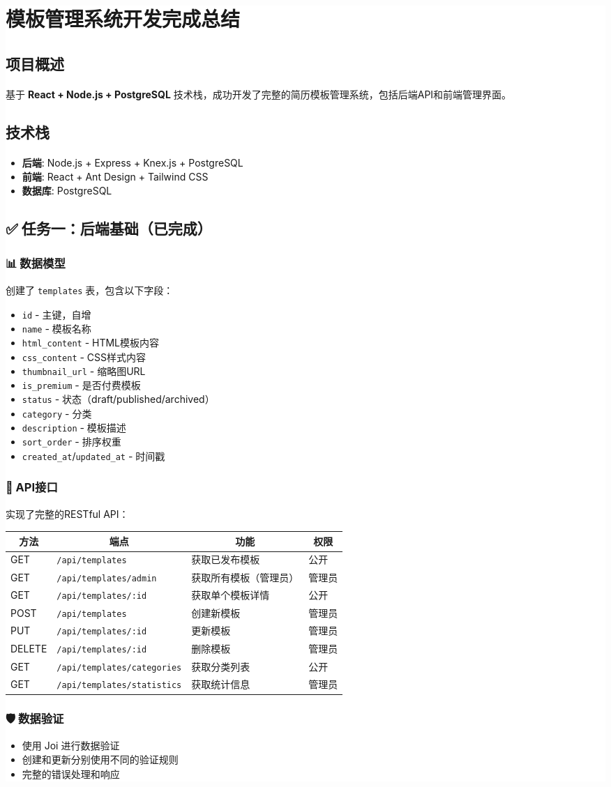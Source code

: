 # 模板管理系统开发完成总结

## 项目概述

基于 **React + Node.js + PostgreSQL** 技术栈，成功开发了完整的简历模板管理系统，包括后端API和前端管理界面。

## 技术栈

- **后端**: Node.js + Express + Knex.js + PostgreSQL
- **前端**: React + Ant Design + Tailwind CSS
- **数据库**: PostgreSQL

## ✅ 任务一：后端基础（已完成）

### 📊 数据模型
创建了 `templates` 表，包含以下字段：
- `id` - 主键，自增
- `name` - 模板名称
- `html_content` - HTML模板内容
- `css_content` - CSS样式内容  
- `thumbnail_url` - 缩略图URL
- `is_premium` - 是否付费模板
- `status` - 状态（draft/published/archived）
- `category` - 分类
- `description` - 模板描述
- `sort_order` - 排序权重
- `created_at`/`updated_at` - 时间戳

### 🔧 API接口
实现了完整的RESTful API：

| 方法 | 端点 | 功能 | 权限 |
|------|------|------|------|
| GET | `/api/templates` | 获取已发布模板 | 公开 |
| GET | `/api/templates/admin` | 获取所有模板（管理员） | 管理员 |
| GET | `/api/templates/:id` | 获取单个模板详情 | 公开 |
| POST | `/api/templates` | 创建新模板 | 管理员 |
| PUT | `/api/templates/:id` | 更新模板 | 管理员 |
| DELETE | `/api/templates/:id` | 删除模板 | 管理员 |
| GET | `/api/templates/categories` | 获取分类列表 | 公开 |
| GET | `/api/templates/statistics` | 获取统计信息 | 管理员 |

### 🛡️ 数据验证
- 使用 Joi 进行数据验证
- 创建和更新分别使用不同的验证规则
- 完整的错误处理和响应
